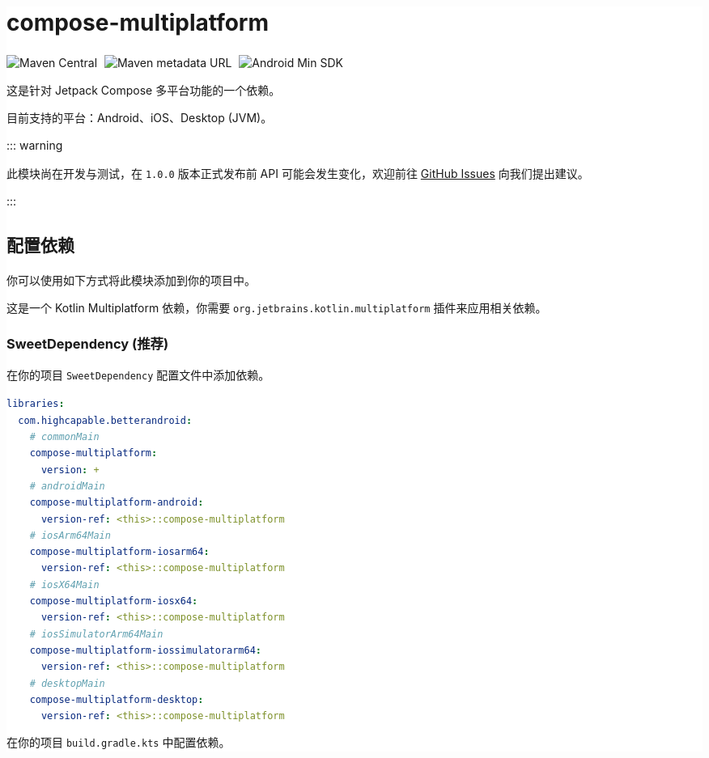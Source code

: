 # compose-multiplatform

![Maven Central](https://img.shields.io/maven-central/v/com.highcapable.betterandroid/compose-multiplatform?logo=apachemaven&logoColor=orange&style=flat-square)
<span style="margin-left: 5px"/>
![Maven metadata URL](https://img.shields.io/maven-metadata/v?metadataUrl=https%3A%2F%2Fraw.githubusercontent.com%2FHighCapable%2Fmaven-repository%2Frefs%2Fheads%2Fmain%2Frepository%2Freleases%2Fcom%2Fhighcapable%2Fbetterandroid%2Fcompose-multiplatform%2Fmaven-metadata.xml&logo=apachemaven&logoColor=orange&label=highcapable-maven-releases&style=flat-square)
<span style="margin-left: 5px"/>
![Android Min SDK](https://img.shields.io/badge/Min%20SDK-21-orange?logo=android&style=flat-square)

这是针对 Jetpack Compose 多平台功能的一个依赖。

目前支持的平台：Android、iOS、Desktop (JVM)。

::: warning

此模块尚在开发与测试，在 `1.0.0` 版本正式发布前 API 可能会发生变化，欢迎前往 [GitHub Issues](repo://issues) 向我们提出建议。

:::

## 配置依赖

你可以使用如下方式将此模块添加到你的项目中。

这是一个 Kotlin Multiplatform 依赖，你需要 `org.jetbrains.kotlin.multiplatform` 插件来应用相关依赖。

### SweetDependency (推荐)

在你的项目 `SweetDependency` 配置文件中添加依赖。

```yaml
libraries:
  com.highcapable.betterandroid:
    # commonMain
    compose-multiplatform:
      version: +
    # androidMain
    compose-multiplatform-android:
      version-ref: <this>::compose-multiplatform
    # iosArm64Main
    compose-multiplatform-iosarm64:
      version-ref: <this>::compose-multiplatform
    # iosX64Main
    compose-multiplatform-iosx64:
      version-ref: <this>::compose-multiplatform
    # iosSimulatorArm64Main
    compose-multiplatform-iossimulatorarm64:
      version-ref: <this>::compose-multiplatform
    # desktopMain
    compose-multiplatform-desktop:
      version-ref: <this>::compose-multiplatform
```

在你的项目 `build.gradle.kts` 中配置依赖。

